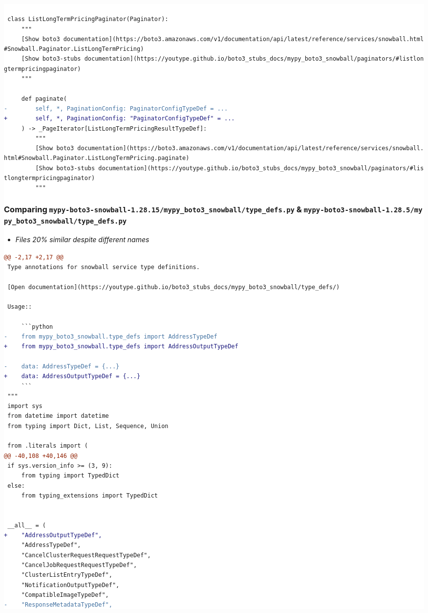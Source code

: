 ```diff
 
 class ListLongTermPricingPaginator(Paginator):
     """
     [Show boto3 documentation](https://boto3.amazonaws.com/v1/documentation/api/latest/reference/services/snowball.html#Snowball.Paginator.ListLongTermPricing)
     [Show boto3-stubs documentation](https://youtype.github.io/boto3_stubs_docs/mypy_boto3_snowball/paginators/#listlongtermpricingpaginator)
     """
 
     def paginate(
-        self, *, PaginationConfig: PaginatorConfigTypeDef = ...
+        self, *, PaginationConfig: "PaginatorConfigTypeDef" = ...
     ) -> _PageIterator[ListLongTermPricingResultTypeDef]:
         """
         [Show boto3 documentation](https://boto3.amazonaws.com/v1/documentation/api/latest/reference/services/snowball.html#Snowball.Paginator.ListLongTermPricing.paginate)
         [Show boto3-stubs documentation](https://youtype.github.io/boto3_stubs_docs/mypy_boto3_snowball/paginators/#listlongtermpricingpaginator)
         """
```

### Comparing `mypy-boto3-snowball-1.28.15/mypy_boto3_snowball/type_defs.py` & `mypy-boto3-snowball-1.28.5/mypy_boto3_snowball/type_defs.py`

 * *Files 20% similar despite different names*

```diff
@@ -2,17 +2,17 @@
 Type annotations for snowball service type definitions.
 
 [Open documentation](https://youtype.github.io/boto3_stubs_docs/mypy_boto3_snowball/type_defs/)
 
 Usage::
 
     ```python
-    from mypy_boto3_snowball.type_defs import AddressTypeDef
+    from mypy_boto3_snowball.type_defs import AddressOutputTypeDef
 
-    data: AddressTypeDef = {...}
+    data: AddressOutputTypeDef = {...}
     ```
 """
 import sys
 from datetime import datetime
 from typing import Dict, List, Sequence, Union
 
 from .literals import (
@@ -40,108 +40,146 @@
 if sys.version_info >= (3, 9):
     from typing import TypedDict
 else:
     from typing_extensions import TypedDict
 
 
 __all__ = (
+    "AddressOutputTypeDef",
     "AddressTypeDef",
     "CancelClusterRequestRequestTypeDef",
     "CancelJobRequestRequestTypeDef",
     "ClusterListEntryTypeDef",
     "NotificationOutputTypeDef",
     "CompatibleImageTypeDef",
-    "ResponseMetadataTypeDef",
```